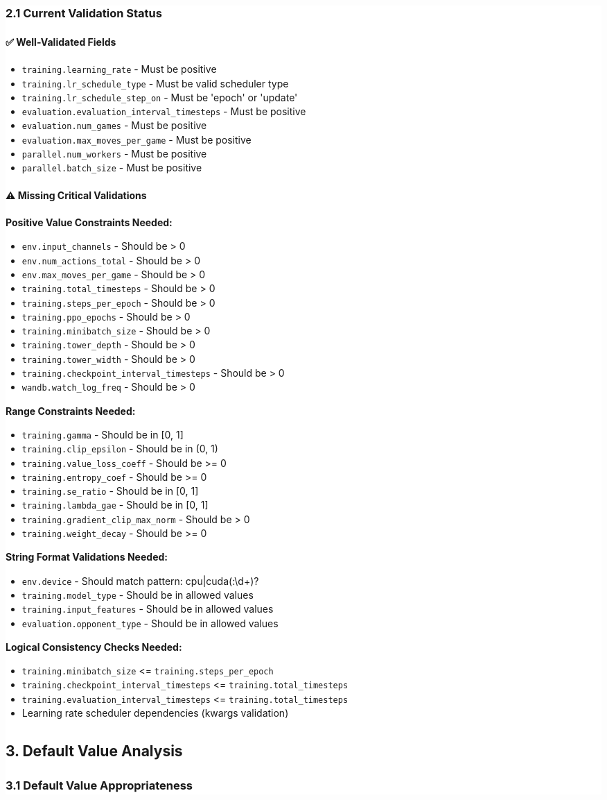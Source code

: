 ### 2.1 Current Validation Status

#### ✅ Well-Validated Fields
- `training.learning_rate` - Must be positive
- `training.lr_schedule_type` - Must be valid scheduler type
- `training.lr_schedule_step_on` - Must be 'epoch' or 'update'
- `evaluation.evaluation_interval_timesteps` - Must be positive
- `evaluation.num_games` - Must be positive
- `evaluation.max_moves_per_game` - Must be positive
- `parallel.num_workers` - Must be positive
- `parallel.batch_size` - Must be positive

#### ⚠️ Missing Critical Validations

**Positive Value Constraints Needed:**
- `env.input_channels` - Should be > 0
- `env.num_actions_total` - Should be > 0
- `env.max_moves_per_game` - Should be > 0
- `training.total_timesteps` - Should be > 0
- `training.steps_per_epoch` - Should be > 0
- `training.ppo_epochs` - Should be > 0
- `training.minibatch_size` - Should be > 0
- `training.tower_depth` - Should be > 0
- `training.tower_width` - Should be > 0
- `training.checkpoint_interval_timesteps` - Should be > 0
- `wandb.watch_log_freq` - Should be > 0

**Range Constraints Needed:**
- `training.gamma` - Should be in [0, 1]
- `training.clip_epsilon` - Should be in (0, 1)
- `training.value_loss_coeff` - Should be >= 0
- `training.entropy_coef` - Should be >= 0
- `training.se_ratio` - Should be in [0, 1]
- `training.lambda_gae` - Should be in [0, 1]
- `training.gradient_clip_max_norm` - Should be > 0
- `training.weight_decay` - Should be >= 0

**String Format Validations Needed:**
- `env.device` - Should match pattern: cpu|cuda(:\d+)?
- `training.model_type` - Should be in allowed values
- `training.input_features` - Should be in allowed values
- `evaluation.opponent_type` - Should be in allowed values

**Logical Consistency Checks Needed:**
- `training.minibatch_size` <= `training.steps_per_epoch`
- `training.checkpoint_interval_timesteps` <= `training.total_timesteps`
- `training.evaluation_interval_timesteps` <= `training.total_timesteps`
- Learning rate scheduler dependencies (kwargs validation)

## 3. Default Value Analysis

### 3.1 Default Value Appropriateness
